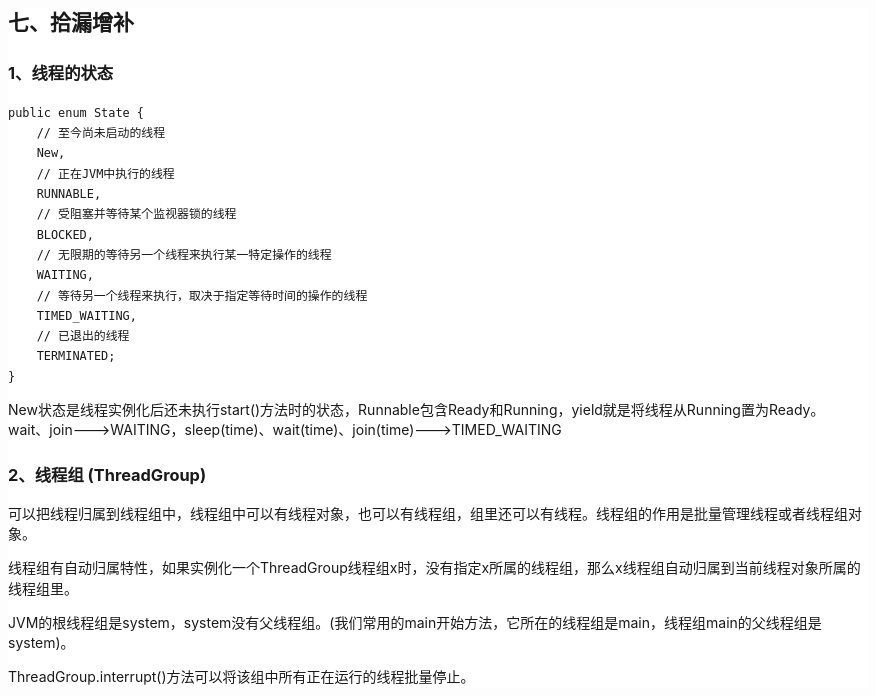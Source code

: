 
## 七、拾漏增补

### 1、线程的状态

```
public enum State {
    // 至今尚未启动的线程
    New,
    // 正在JVM中执行的线程
    RUNNABLE,
    // 受阻塞并等待某个监视器锁的线程
    BLOCKED,
    // 无限期的等待另一个线程来执行某一特定操作的线程
    WAITING,
    // 等待另一个线程来执行，取决于指定等待时间的操作的线程
    TIMED_WAITING,
    // 已退出的线程
    TERMINATED;
}
```

New状态是线程实例化后还未执行start()方法时的状态，Runnable包含Ready和Running，yield就是将线程从Running置为Ready。<br/>
wait、join--->WAITING，sleep(time)、wait(time)、join(time)--->TIMED_WAITING

### 2、线程组 (ThreadGroup)

可以把线程归属到线程组中，线程组中可以有线程对象，也可以有线程组，组里还可以有线程。线程组的作用是批量管理线程或者线程组对象。

线程组有自动归属特性，如果实例化一个ThreadGroup线程组x时，没有指定x所属的线程组，那么x线程组自动归属到当前线程对象所属的线程组里。

JVM的根线程组是system，system没有父线程组。(我们常用的main开始方法，它所在的线程组是main，线程组main的父线程组是system)。

ThreadGroup.interrupt()方法可以将该组中所有正在运行的线程批量停止。